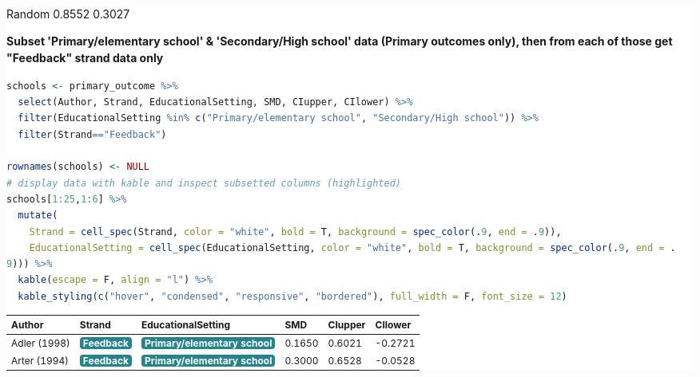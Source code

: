    <td style="text-align:left;"> Random </td>
   <td style="text-align:left;"> 0.8552 </td>
   <td style="text-align:left;"> 0.3027 </td>
  </tr>
</tbody>
</table>

**Subset 'Primary/elementary school' & 'Secondary/High school' data (Primary outcomes only), then from each of those get "Feedback" strand data only**

```r
schools <- primary_outcome %>% 
  select(Author, Strand, EducationalSetting, SMD, CIupper, CIlower) %>%
  filter(EducationalSetting %in% c("Primary/elementary school", "Secondary/High school")) %>%
  filter(Strand=="Feedback")

rownames(schools) <- NULL
# display data with kable and inspect subsetted columns (highlighted)
schools[1:25,1:6] %>%
  mutate(
    Strand = cell_spec(Strand, color = "white", bold = T, background = spec_color(.9, end = .9)),
    EducationalSetting = cell_spec(EducationalSetting, color = "white", bold = T, background = spec_color(.9, end = .9))) %>%
  kable(escape = F, align = "l") %>%
  kable_styling(c("hover", "condensed", "responsive", "bordered"), full_width = F, font_size = 12)
```

<table class="table table-hover table-condensed table-responsive table-bordered" style="font-size: 12px; width: auto !important; margin-left: auto; margin-right: auto;">
 <thead>
  <tr>
   <th style="text-align:left;"> Author </th>
   <th style="text-align:left;"> Strand </th>
   <th style="text-align:left;"> EducationalSetting </th>
   <th style="text-align:left;"> SMD </th>
   <th style="text-align:left;"> CIupper </th>
   <th style="text-align:left;"> CIlower </th>
  </tr>
 </thead>
<tbody>
  <tr>
   <td style="text-align:left;"> Adler (1998) </td>
   <td style="text-align:left;"> <span style=" font-weight: bold;    color: white !important;border-radius: 4px; padding-right: 4px; padding-left: 4px; background-color: rgba(37, 131, 142, 1) !important;">Feedback</span> </td>
   <td style="text-align:left;"> <span style=" font-weight: bold;    color: white !important;border-radius: 4px; padding-right: 4px; padding-left: 4px; background-color: rgba(37, 131, 142, 1) !important;">Primary/elementary school</span> </td>
   <td style="text-align:left;"> 0.1650 </td>
   <td style="text-align:left;"> 0.6021 </td>
   <td style="text-align:left;"> -0.2721 </td>
  </tr>
  <tr>
   <td style="text-align:left;"> Arter (1994) </td>
   <td style="text-align:left;"> <span style=" font-weight: bold;    color: white !important;border-radius: 4px; padding-right: 4px; padding-left: 4px; background-color: rgba(37, 131, 142, 1) !important;">Feedback</span> </td>
   <td style="text-align:left;"> <span style=" font-weight: bold;    color: white !important;border-radius: 4px; padding-right: 4px; padding-left: 4px; background-color: rgba(37, 131, 142, 1) !important;">Primary/elementary school</span> </td>
   <td style="text-align:left;"> 0.3000 </td>
   <td style="text-align:left;"> 0.6528 </td>
   <td style="text-align:left;"> -0.0528 </td>
  </tr>
  <tr>